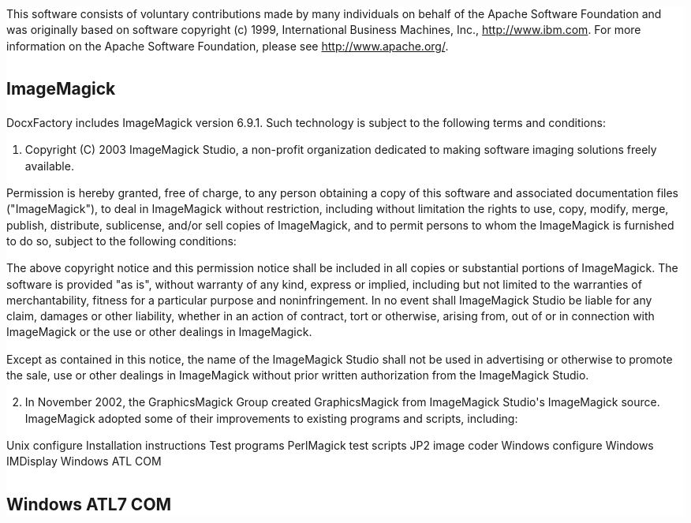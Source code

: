 This software consists of voluntary contributions made by many individuals on behalf of the Apache Software Foundation
and was originally based on software copyright (c) 1999, International Business Machines, Inc., http://www.ibm.com.
For more information on the Apache Software Foundation, please see <http://www.apache.org/>.


ImageMagick
-----------

DocxFactory includes ImageMagick version 6.9.1. Such technology is subject to the following terms and conditions:

1) Copyright (C) 2003 ImageMagick Studio, a non-profit organization dedicated to making software imaging solutions freely
available.

Permission is hereby granted, free of charge, to any person obtaining a copy of this software and associated documentation
files ("ImageMagick"), to deal in ImageMagick without restriction, including without limitation the rights to use, copy,
modify, merge, publish, distribute, sublicense, and/or sell copies of ImageMagick, and to permit persons to whom the
ImageMagick is furnished to do so, subject to the following conditions:

The above copyright notice and this permission notice shall be included in all copies or substantial portions of ImageMagick.
The software is provided "as is", without warranty of any kind, express or implied, including but not limited to the
warranties of merchantability, fitness for a particular purpose and noninfringement. In no event shall ImageMagick Studio
be liable for any claim, damages or other liability, whether in an action of contract, tort or otherwise, arising from,
out of or in connection with ImageMagick or the use or other dealings in ImageMagick.

Except as contained in this notice,
the name of the ImageMagick Studio shall not be used in advertising or otherwise to promote the sale, use or other dealings
in ImageMagick without prior written authorization from the ImageMagick Studio.

2) In November 2002, the GraphicsMagick Group created GraphicsMagick from ImageMagick Studio's ImageMagick source.
ImageMagick adopted some of their improvements to existing programs and scripts, including:

Unix configure
Installation instructions Test programs
PerlMagick test scripts
JP2 image coder
Windows configure
Windows IMDisplay
Windows ATL COM


Windows ATL7 COM
----------------
